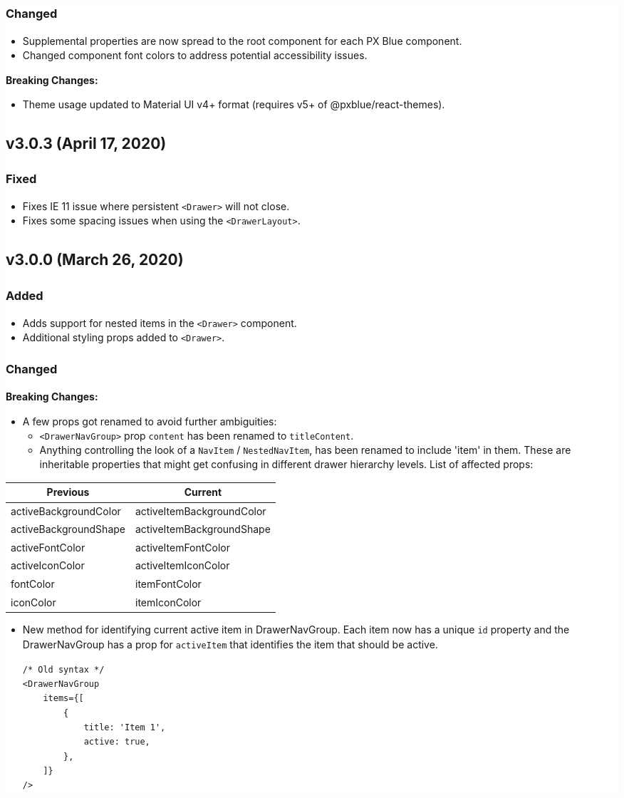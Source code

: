 ### Changed

- Supplemental properties are now spread to the root component for each PX Blue component.
- Changed component font colors to address potential accessibility issues.

**Breaking Changes:**

- Theme usage updated to Material UI v4+ format (requires v5+ of @pxblue/react-themes).

## v3.0.3 (April 17, 2020)

### Fixed

- Fixes IE 11 issue where persistent `<Drawer>` will not close.
- Fixes some spacing issues when using the `<DrawerLayout>`.

## v3.0.0 (March 26, 2020)

### Added

- Adds support for nested items in the `<Drawer>` component.
- Additional styling props added to `<Drawer>`.

### Changed

**Breaking Changes:**

- A few props got renamed to avoid further ambiguities:
    - `<DrawerNavGroup>` prop `content` has been renamed to `titleContent`.
    - Anything controlling the look of a `NavItem` / `NestedNavItem`, has been renamed to include 'item' in them. These are inheritable properties that might get confusing in different drawer hierarchy levels. List of affected props:

| Previous              | Current                   |
| --------------------- | ------------------------- |
| activeBackgroundColor | activeItemBackgroundColor |
| activeBackgroundShape | activeItemBackgroundShape |
| activeFontColor       | activeItemFontColor       |
| activeIconColor       | activeItemIconColor       |
| fontColor             | itemFontColor             |
| iconColor             | itemIconColor             |

- New method for identifying current active item in DrawerNavGroup. Each item now has a unique `id` property and the DrawerNavGroup has a prop for `activeItem` that identifies the item that should be active.

    ```tsx
    /* Old syntax */
    <DrawerNavGroup
        items={[
            {
                title: 'Item 1',
                active: true,
            },
        ]}
    />
